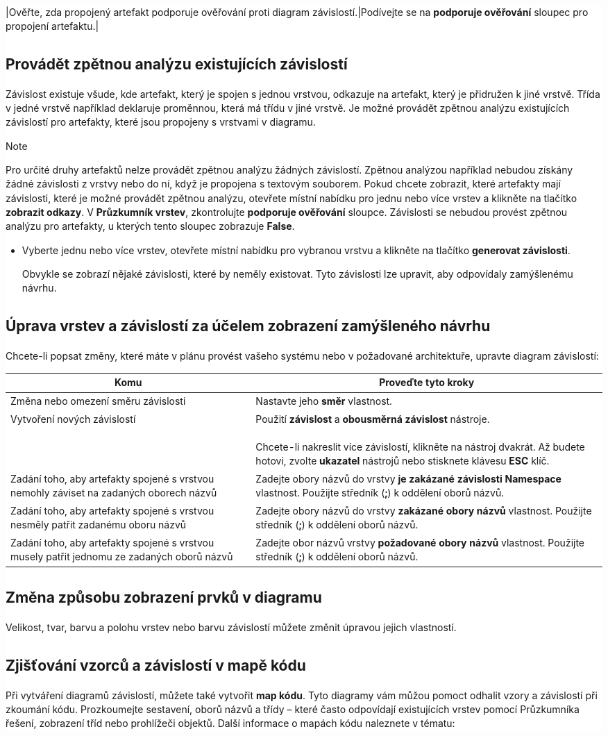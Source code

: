 |Ověřte, zda propojený artefakt podporuje ověřování proti diagram závislostí.|Podívejte se na **podporuje ověřování** sloupec pro propojení artefaktu.|

## <a name="Discovering"></a> Provádět zpětnou analýzu existujících závislostí
 Závislost existuje všude, kde artefakt, který je spojen s jednou vrstvou, odkazuje na artefakt, který je přidružen k jiné vrstvě. Třída v jedné vrstvě například deklaruje proměnnou, která má třídu v jiné vrstvě. Je možné provádět zpětnou analýzu existujících závislostí pro artefakty, které jsou propojeny s vrstvami v diagramu.

> [!NOTE]
> Pro určité druhy artefaktů nelze provádět zpětnou analýzu žádných závislostí. Zpětnou analýzou například nebudou získány žádné závislosti z vrstvy nebo do ní, když je propojena s textovým souborem. Pokud chcete zobrazit, které artefakty mají závislosti, které je možné provádět zpětnou analýzu, otevřete místní nabídku pro jednu nebo více vrstev a klikněte na tlačítko **zobrazit odkazy**. V **Průzkumník vrstev**, zkontrolujte **podporuje ověřování** sloupce. Závislosti se nebudou provést zpětnou analýzu pro artefakty, u kterých tento sloupec zobrazuje **False**.

- Vyberte jednu nebo více vrstev, otevřete místní nabídku pro vybranou vrstvu a klikněte na tlačítko **generovat závislosti**.

  Obvykle se zobrazí nějaké závislosti, které by neměly existovat. Tyto závislosti lze upravit, aby odpovídaly zamýšlenému návrhu.

## <a name="EditDependencies"></a> Úprava vrstev a závislostí za účelem zobrazení zamýšleného návrhu
 Chcete-li popsat změny, které máte v plánu provést vašeho systému nebo v požadované architektuře, upravte diagram závislostí:

|**Komu**|**Proveďte tyto kroky**|
|-|-|
|Změna nebo omezení směru závislosti|Nastavte jeho **směr** vlastnost.|
|Vytvoření nových závislostí|Použití **závislost** a **obousměrná závislost** nástroje.<br /><br /> Chcete-li nakreslit více závislostí, klikněte na nástroj dvakrát. Až budete hotovi, zvolte **ukazatel** nástrojů nebo stisknete klávesu **ESC** klíč.|
|Zadání toho, aby artefakty spojené s vrstvou nemohly záviset na zadaných oborech názvů|Zadejte obory názvů do vrstvy **je zakázané závislosti Namespace** vlastnost. Použijte středník (**;**) k oddělení oborů názvů.|
|Zadání toho, aby artefakty spojené s vrstvou nesměly patřit zadanému oboru názvů|Zadejte obory názvů do vrstvy **zakázané obory názvů** vlastnost. Použijte středník (**;**) k oddělení oborů názvů.|
|Zadání toho, aby artefakty spojené s vrstvou musely patřit jednomu ze zadaných oborů názvů|Zadejte obor názvů vrstvy **požadované obory názvů** vlastnost. Použijte středník (**;**) k oddělení oborů názvů.|

## <a name="EditLayout"></a> Změna způsobu zobrazení prvků v diagramu
 Velikost, tvar, barvu a polohu vrstev nebo barvu závislostí můžete změnit úpravou jejich vlastností.

## <a name="Codemaps"></a> Zjišťování vzorců a závislostí v mapě kódu
 Při vytváření diagramů závislostí, můžete také vytvořit **map kódu**. Tyto diagramy vám můžou pomoct odhalit vzory a závislostí při zkoumání kódu. Prozkoumejte sestavení, oborů názvů a třídy – které často odpovídají existujících vrstev pomocí Průzkumníka řešení, zobrazení tříd nebo prohlížeči objektů. Další informace o mapách kódu naleznete v tématu:
